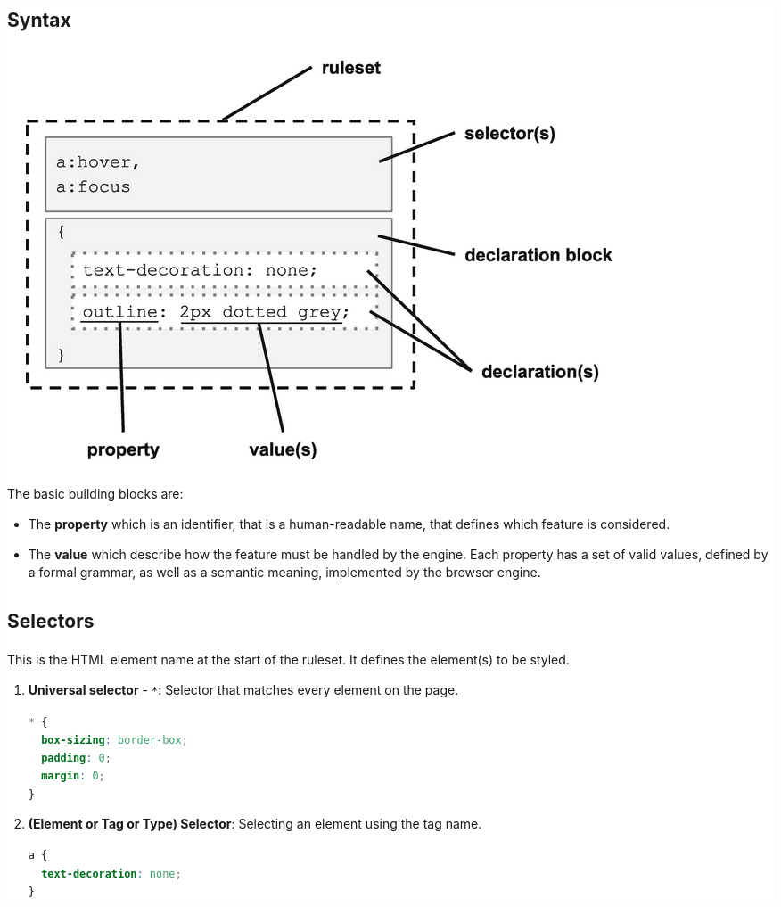 ## Syntax

![Rule set](./ruleset.png)

The basic building blocks are:

- The **property** which is an identifier, that is a human-readable name, that defines which feature is considered.

- The **value** which describe how the feature must be handled by the engine. Each property has a set of valid values, defined by a formal grammar, as well as a semantic meaning, implemented by the browser engine.

## Selectors

This is the HTML element name at the start of the ruleset. It defines the element(s) to be styled.

1. **Universal selector** - `*`: Selector that matches every element on the page.

   ```css
   * {
     box-sizing: border-box;
     padding: 0;
     margin: 0;
   }
   ```

2. **(Element or Tag or Type) Selector**: Selecting an element using the tag name.

   ```css
   a {
     text-decoration: none;
   }
   ```
